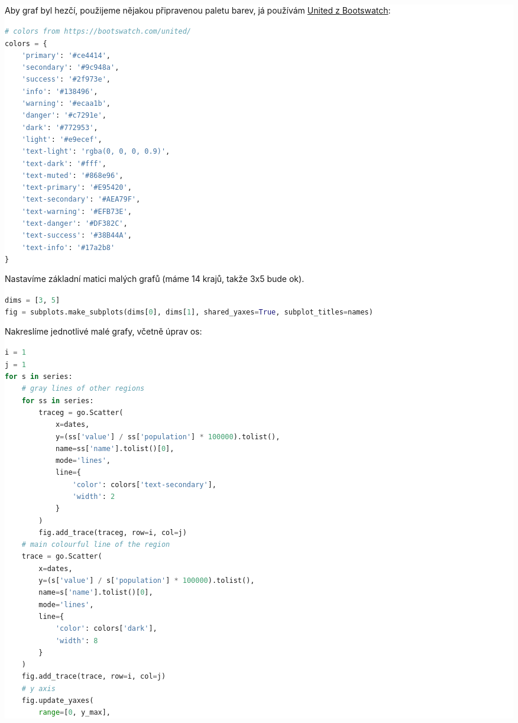 Aby graf byl hezčí, použijeme nějakou připravenou paletu barev, já používám [United z Bootswatch][link_bootswatch]:

```python
# colors from https://bootswatch.com/united/
colors = {
    'primary': '#ce4414',
    'secondary': '#9c948a',
    'success': '#2f973e',
    'info': '#138496',
    'warning': '#ecaa1b',
    'danger': '#c7291e',
    'dark': '#772953',
    'light': '#e9ecef',
    'text-light': 'rgba(0, 0, 0, 0.9)',
    'text-dark': '#fff',
    'text-muted': '#868e96',
    'text-primary': '#E95420',
    'text-secondary': '#AEA79F',
    'text-warning': '#EFB73E',
    'text-danger': '#DF382C',
    'text-success': '#38B44A',
    'text-info': '#17a2b8'
}
```

Nastavíme základní matici malých grafů (máme 14 krajů, takže 3x5 bude ok).

```python
dims = [3, 5]
fig = subplots.make_subplots(dims[0], dims[1], shared_yaxes=True, subplot_titles=names)
```

Nakreslíme jednotlivé malé grafy, včetně úprav os:

```python
i = 1
j = 1
for s in series:
    # gray lines of other regions
    for ss in series:
        traceg = go.Scatter(
            x=dates,
            y=(ss['value'] / ss['population'] * 100000).tolist(),
            name=ss['name'].tolist()[0],
            mode='lines',
            line={
                'color': colors['text-secondary'],
                'width': 2
            }
        )
        fig.add_trace(traceg, row=i, col=j)
    # main colourful line of the region
    trace = go.Scatter(
        x=dates,
        y=(s['value'] / s['population'] * 100000).tolist(),
        name=s['name'].tolist()[0],
        mode='lines',
        line={
            'color': colors['dark'],
            'width': 8
        }
    )
    fig.add_trace(trace, row=i, col=j)
    # y axis
    fig.update_yaxes(
        range=[0, y_max],
```

[link_opendata_covid19]: https://onemocneni-aktualne.mzcr.cz/api/v1/covid-19 "Otevřená data MZČR/KHS o COVID-19"
[link_osoby_csv]: https://onemocneni-aktualne.mzcr.cz/api/v1/covid-19/osoby.csv "Soubor `CSV` COVID-19: Přehled osob s prokázanou nákazou dle hlášení krajských hygienických stanic"
[link_wikipedia_kraje_v_cesku]: https://cs.wikipedia.org/wiki/Kraje_v_Česku "Wikipedia: Kraje v Česku"
[link_wikipedia_cz_nuts]: https://cs.wikipedia.org/wiki/CZ-NUTS "Wikipedia: CZ-NUTS"
[link_cz_regions_csv]: ../přílohy/články/počet-potvrzených-nakažených-covid-19-v-krajích-čr/files/cz_regions.csv "Základní info o krajích ČR v _CSV_"
[link_ft]: https://www.ft.com/coronavirus-latest "Coronavirus tracked: the latest figures as the pandemic spreads"
[link_python]: https://www.python.org/ "Python"
[link_pandas]: https://pandas.pydata.org/ "Pandas"
[link_cz_prepare_data_mzcr_py]: ../přílohy/články/počet-potvrzených-nakažených-covid-19-v-krajích-čr/files/cz_prepare_data_mzcr.py "Příprava dat v Pythonu"
[link_cz_matrix_chart_py]: ../přílohy/články/počet-potvrzených-nakažených-covid-19-v-krajích-čr/files/cz_matrix_chart.py "Vykreslení grafu v Pythonu"
[link_cz_regions_infected_csv]: ../přílohy/články/počet-potvrzených-nakažených-covid-19-v-krajích-čr/files/cz_regions_infected.csv "Kumulativní počty nakažených po krajích v _CSV_"
[link_plotly]: https://plotly.com/python/ "Plotly"
[link_bootswatch]: https://bootswatch.com/ "Bootswatch"
[link_chart_png]: ../přílohy/články/počet-potvrzených-nakažených-covid-19-v-krajích-čr/images/cz_regions.png "Výsledný graf 4:3 PNG"
[link_chart_svg]: ../přílohy/články/počet-potvrzených-nakažených-covid-19-v-krajích-čr/images/cz_regions.svg "Výsledný graf 4:3 SVG"
[link_chart_twitter_png]: ../přílohy/články/počet-potvrzených-nakažených-covid-19-v-krajích-čr/images/cz_regions_twitter.png "Výsledný graf 2:1 PNG"